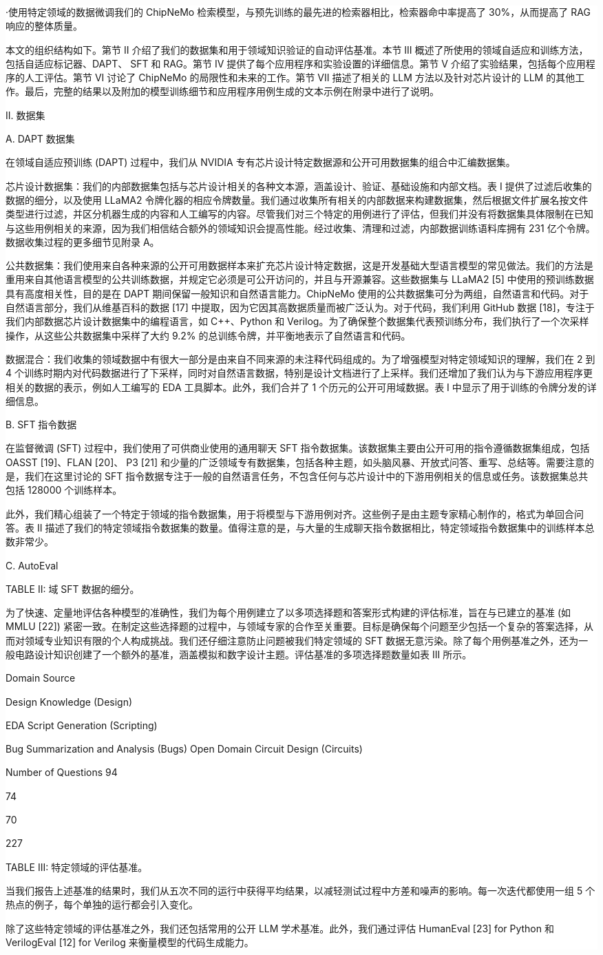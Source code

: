 ·使用特定领域的数据微调我们的 ChipNeMo 检索模型，与预先训练的最先进的检索器相比，检索器命中率提高了 30%，从而提高了 RAG 响应的整体质量。

本文的组织结构如下。第节 II 介绍了我们的数据集和用于领域知识验证的自动评估基准。本节 III 概述了所使用的领域自适应和训练方法，包括自适应标记器、DAPT、 SFT 和 RAG。第节 IV 提供了每个应用程序和实验设置的详细信息。第节 V 介绍了实验结果，包括每个应用程序的人工评估。第节 VI 讨论了 ChipNeMo 的局限性和未来的工作。第节 VII 描述了相关的 LLM 方法以及针对芯片设计的 LLM 的其他工作。最后，完整的结果以及附加的模型训练细节和应用程序用例生成的文本示例在附录中进行了说明。

II. 数据集

A. DAPT 数据集

在领域自适应预训练 (DAPT) 过程中，我们从 NVIDIA 专有芯片设计特定数据源和公开可用数据集的组合中汇编数据集。

芯片设计数据集：我们的内部数据集包括与芯片设计相关的各种文本源，涵盖设计、验证、基础设施和内部文档。表 I 提供了过滤后收集的数据的细分，以及使用 LLaMA2 令牌化器的相应令牌数量。我们通过收集所有相关的内部数据来构建数据集，然后根据文件扩展名按文件类型进行过滤，并区分机器生成的内容和人工编写的内容。尽管我们对三个特定的用例进行了评估，但我们并没有将数据集具体限制在已知与这些用例相关的来源，因为我们相信结合额外的领域知识会提高性能。经过收集、清理和过滤，内部数据训练语料库拥有 231 亿个令牌。数据收集过程的更多细节见附录 A。

公共数据集：我们使用来自各种来源的公开可用数据样本来扩充芯片设计特定数据，这是开发基础大型语言模型的常见做法。我们的方法是重用来自其他语言模型的公共训练数据，并规定它必须是可公开访问的，并且与开源兼容。这些数据集与 LLaMA2 [5] 中使用的预训练数据具有高度相关性，目的是在 DAPT 期间保留一般知识和自然语言能力。ChipNeMo 使用的公共数据集可分为两组，自然语言和代码。对于自然语言部分，我们从维基百科的数据 [17] 中提取，因为它因其高数据质量而被广泛认为。对于代码，我们利用 GitHub 数据 [18]，专注于我们内部数据芯片设计数据集中的编程语言，如 C++、Python 和 Verilog。为了确保整个数据集代表预训练分布，我们执行了一个次采样操作，从这些公共数据集中采样了大约 9.2% 的总训练令牌，并平衡地表示了自然语言和代码。

数据混合：我们收集的领域数据中有很大一部分是由来自不同来源的未注释代码组成的。为了增强模型对特定领域知识的理解，我们在 2 到 4 个训练时期内对代码数据进行了下采样，同时对自然语言数据，特别是设计文档进行了上采样。我们还增加了我们认为与下游应用程序更相关的数据的表示，例如人工编写的 EDA 工具脚本。此外，我们合并了 1 个历元的公开可用域数据。表 I 中显示了用于训练的令牌分发的详细信息。

B. SFT 指令数据

在监督微调 (SFT) 过程中，我们使用了可供商业使用的通用聊天 SFT 指令数据集。该数据集主要由公开可用的指令遵循数据集组成，包括 OASST [19]、FLAN [20]、 P3 [21] 和少量的广泛领域专有数据集，包括各种主题，如头脑风暴、开放式问答、重写、总结等。需要注意的是，我们在这里讨论的 SFT 指令数据专注于一般的自然语言任务，不包含任何与芯片设计中的下游用例相关的信息或任务。该数据集总共包括 128000 个训练样本。

此外，我们精心组装了一个特定于领域的指令数据集，用于将模型与下游用例对齐。这些例子是由主题专家精心制作的，格式为单回合问答。表 II 描述了我们的特定领域指令数据集的数量。值得注意的是，与大量的生成聊天指令数据相比，特定领域指令数据集中的训练样本总数非常少。

C. AutoEval

TABLE II: 域 SFT 数据的细分。

为了快速、定量地评估各种模型的准确性，我们为每个用例建立了以多项选择题和答案形式构建的评估标准，旨在与已建立的基准 (如 MMLU [22]) 紧密一致。在制定这些选择题的过程中，与领域专家的合作至关重要。目标是确保每个问题至少包括一个复杂的答案选择，从而对领域专业知识有限的个人构成挑战。我们还仔细注意防止问题被我们特定领域的 SFT 数据无意污染。除了每个用例基准之外，还为一般电路设计知识创建了一个额外的基准，涵盖模拟和数字设计主题。评估基准的多项选择题数量如表 III 所示。

Domain Source

Design Knowledge (Design)

EDA Script Generation (Scripting)

Bug Summarization and Analysis (Bugs) Open Domain Circuit Design (Circuits)

Number of Questions 94

74

70

227

TABLE III: 特定领域的评估基准。

当我们报告上述基准的结果时，我们从五次不同的运行中获得平均结果，以减轻测试过程中方差和噪声的影响。每一次迭代都使用一组 5 个热点的例子，每个单独的运行都会引入变化。

除了这些特定领域的评估基准之外，我们还包括常用的公开 LLM 学术基准。此外，我们通过评估 HumanEval [23] for Python 和 VerilogEval [12] for Verilog 来衡量模型的代码生成能力。
